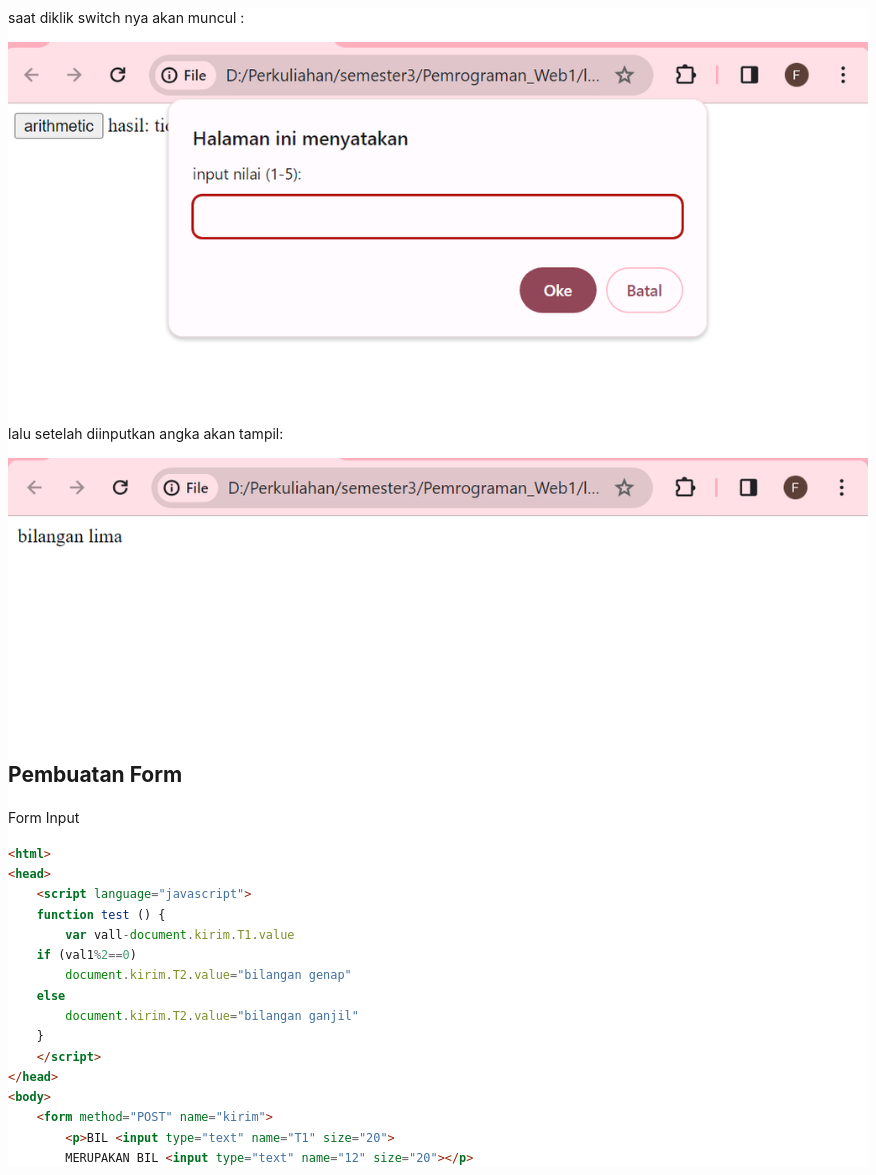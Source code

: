 
saat diklik switch nya akan muncul :


![image](ss/ss33.png)


lalu setelah diinputkan angka akan tampil:


![image](ss/ss34.png)




## Pembuatan Form
Form Input

```html
<html>
<head>
    <script language="javascript">
    function test () {
        var vall-document.kirim.T1.value
    if (val1%2==0)
        document.kirim.T2.value="bilangan genap"
    else
        document.kirim.T2.value="bilangan ganjil"
    }
    </script>
</head>
<body>
    <form method="POST" name="kirim">
        <p>BIL <input type="text" name="T1" size="20">
        MERUPAKAN BIL <input type="text" name="12" size="20"></p>
```